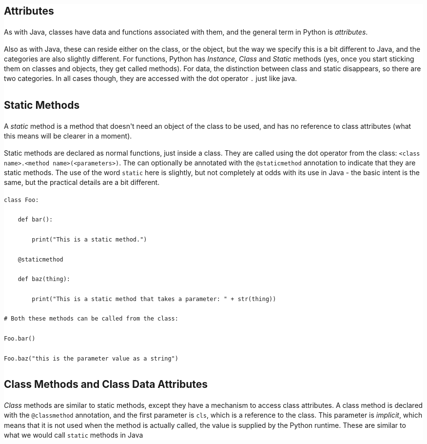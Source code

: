 
## Attributes

As with Java, classes have data and functions associated with them, and the general term in Python is _attributes_.

Also as with Java, these can reside either on the class, or the object, but the way we specify this is a bit different to Java, and the categories are also slightly different. For functions, Python has _Instance, Class_ and _Static_ methods (yes, once you start sticking them on classes and objects, they get called methods). For data, the distinction between class and static disappears, so there are two categories. In all cases though, they are accessed with the dot operator `.` just like java.

## Static Methods

A _static_ method is a method that doesn't need an object of the class to be used, and has no reference to class attributes (what this means will be clearer in a moment).

Static methods are declared as normal functions, just inside a class. They are called using the dot operator from the class: `<class name>.<method name>(<parameters>)`. The can optionally be annotated with the `@staticmethod` annotation to indicate that they are static methods. The use of the word `static` here is slightly, but not completely at odds with its use in Java - the basic intent is the same, but the practical details are a bit different.


```
class Foo:

    def bar():

        print("This is a static method.")

    @staticmethod

    def baz(thing):

        print("This is a static method that takes a parameter: " + str(thing))

# Both these methods can be called from the class:

Foo.bar()

Foo.baz("this is the parameter value as a string")
```


## Class Methods and Class Data Attributes

_Class_ methods are similar to static methods, except they have a mechanism to access class attributes. A class method is declared with the `@classmethod` annotation, and the first parameter is `cls`, which is a reference to the class. This parameter is _implicit_, which means that it is not used when the method is actually called, the value is supplied by the Python runtime. These are similar to what we would call `static` methods in Java

